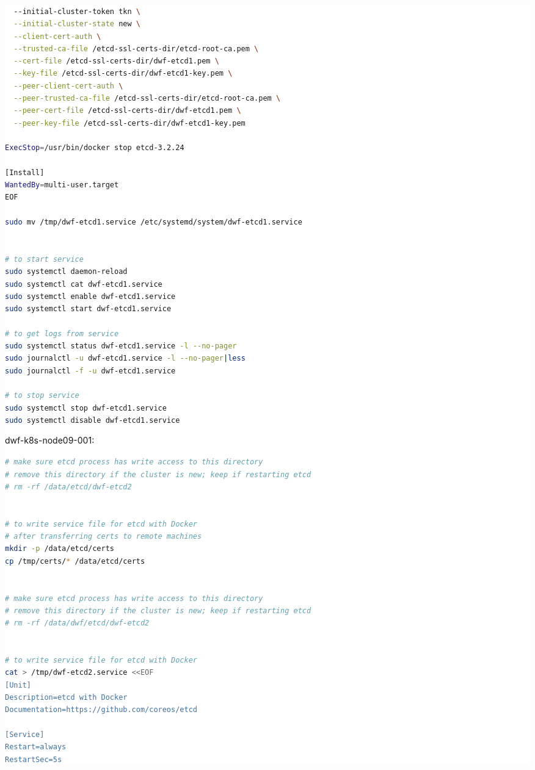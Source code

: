 ```bash
  --initial-cluster-token tkn \
  --initial-cluster-state new \
  --client-cert-auth \
  --trusted-ca-file /etcd-ssl-certs-dir/etcd-root-ca.pem \
  --cert-file /etcd-ssl-certs-dir/dwf-etcd1.pem \
  --key-file /etcd-ssl-certs-dir/dwf-etcd1-key.pem \
  --peer-client-cert-auth \
  --peer-trusted-ca-file /etcd-ssl-certs-dir/etcd-root-ca.pem \
  --peer-cert-file /etcd-ssl-certs-dir/dwf-etcd1.pem \
  --peer-key-file /etcd-ssl-certs-dir/dwf-etcd1-key.pem

ExecStop=/usr/bin/docker stop etcd-3.2.24

[Install]
WantedBy=multi-user.target
EOF

sudo mv /tmp/dwf-etcd1.service /etc/systemd/system/dwf-etcd1.service


# to start service
sudo systemctl daemon-reload
sudo systemctl cat dwf-etcd1.service
sudo systemctl enable dwf-etcd1.service
sudo systemctl start dwf-etcd1.service

# to get logs from service
sudo systemctl status dwf-etcd1.service -l --no-pager
sudo journalctl -u dwf-etcd1.service -l --no-pager|less
sudo journalctl -f -u dwf-etcd1.service

# to stop service
sudo systemctl stop dwf-etcd1.service
sudo systemctl disable dwf-etcd1.service
```

dwf-k8s-node09-001:

```bash
# make sure etcd process has write access to this directory
# remove this directory if the cluster is new; keep if restarting etcd
# rm -rf /data/etcd/dwf-etcd2


# to write service file for etcd with Docker
# after transferring certs to remote machines
mkdir -p /data/etcd/certs
cp /tmp/certs/* /data/etcd/certs


# make sure etcd process has write access to this directory
# remove this directory if the cluster is new; keep if restarting etcd
# rm -rf /data/dwf/etcd/dwf-etcd2


# to write service file for etcd with Docker
cat > /tmp/dwf-etcd2.service <<EOF
[Unit]
Description=etcd with Docker
Documentation=https://github.com/coreos/etcd

[Service]
Restart=always
RestartSec=5s
```